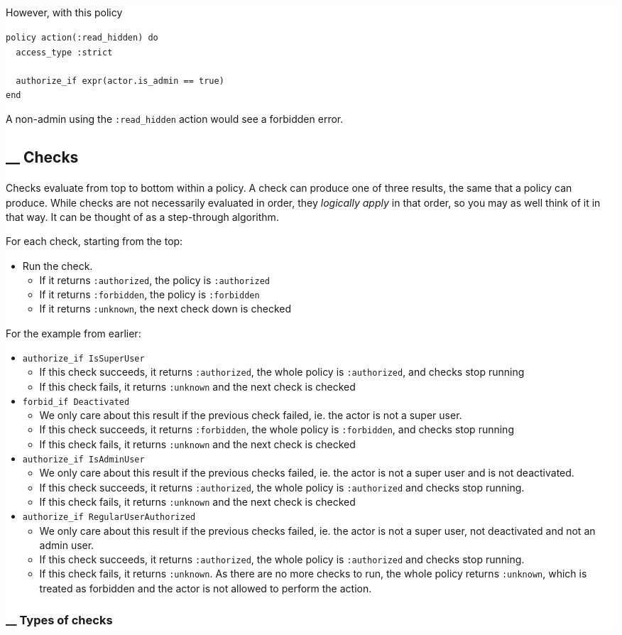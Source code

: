 However, with this policy
    
    
    policy action(:read_hidden) do
      access_type :strict
    
      authorize_if expr(actor.is_admin == true)
    end

A non-admin using the `:read_hidden` action would see a forbidden error.

##  __ Checks

Checks evaluate from top to bottom within a policy. A check can produce one of three results, the same that a policy can produce. While checks are not necessarily evaluated in order, they _logically apply_ in that order, so you may as well think of it in that way. It can be thought of as a step-through algorithm.

For each check, starting from the top:

  * Run the check.
    * If it returns `:authorized`, the policy is `:authorized`
    * If it returns `:forbidden`, the policy is `:forbidden`
    * If it returns `:unknown`, the next check down is checked



For the example from earlier:

  * `authorize_if IsSuperUser`
    * If this check succeeds, it returns `:authorized`, the whole policy is `:authorized`, and checks stop running
    * If this check fails, it returns `:unknown` and the next check is checked
  * `forbid_if Deactivated`
    * We only care about this result if the previous check failed, ie. the actor is not a super user.
    * If this check succeeds, it returns `:forbidden`, the whole policy is `:forbidden`, and checks stop running
    * If this check fails, it returns `:unknown` and the next check is checked
  * `authorize_if IsAdminUser`
    * We only care about this result if the previous checks failed, ie. the actor is not a super user and is not deactivated.
    * If this check succeeds, it returns `:authorized`, the whole policy is `:authorized` and checks stop running.
    * If this check fails, it returns `:unknown` and the next check is checked
  * `authorize_if RegularUserAuthorized`
    * We only care about this result if the previous checks failed, ie. the actor is not a super user, not deactivated and not an admin user.
    * If this check succeeds, it returns `:authorized`, the whole policy is `:authorized` and checks stop running.
    * If this check fails, it returns `:unknown`. As there are no more checks to run, the whole policy returns `:unknown`, which is treated as forbidden and the actor is not allowed to perform the action.



###  __ Types of checks

